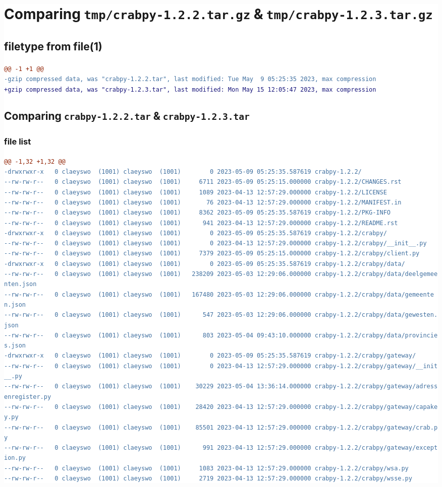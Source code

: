 # Comparing `tmp/crabpy-1.2.2.tar.gz` & `tmp/crabpy-1.2.3.tar.gz`

## filetype from file(1)

```diff
@@ -1 +1 @@
-gzip compressed data, was "crabpy-1.2.2.tar", last modified: Tue May  9 05:25:35 2023, max compression
+gzip compressed data, was "crabpy-1.2.3.tar", last modified: Mon May 15 12:05:47 2023, max compression
```

## Comparing `crabpy-1.2.2.tar` & `crabpy-1.2.3.tar`

### file list

```diff
@@ -1,32 +1,32 @@
-drwxrwxr-x   0 claeyswo  (1001) claeyswo  (1001)        0 2023-05-09 05:25:35.587619 crabpy-1.2.2/
--rw-rw-r--   0 claeyswo  (1001) claeyswo  (1001)     6711 2023-05-09 05:25:15.000000 crabpy-1.2.2/CHANGES.rst
--rw-rw-r--   0 claeyswo  (1001) claeyswo  (1001)     1089 2023-04-13 12:57:29.000000 crabpy-1.2.2/LICENSE
--rw-rw-r--   0 claeyswo  (1001) claeyswo  (1001)       76 2023-04-13 12:57:29.000000 crabpy-1.2.2/MANIFEST.in
--rw-rw-r--   0 claeyswo  (1001) claeyswo  (1001)     8362 2023-05-09 05:25:35.587619 crabpy-1.2.2/PKG-INFO
--rw-rw-r--   0 claeyswo  (1001) claeyswo  (1001)      941 2023-04-13 12:57:29.000000 crabpy-1.2.2/README.rst
-drwxrwxr-x   0 claeyswo  (1001) claeyswo  (1001)        0 2023-05-09 05:25:35.587619 crabpy-1.2.2/crabpy/
--rw-rw-r--   0 claeyswo  (1001) claeyswo  (1001)        0 2023-04-13 12:57:29.000000 crabpy-1.2.2/crabpy/__init__.py
--rw-rw-r--   0 claeyswo  (1001) claeyswo  (1001)     7379 2023-05-09 05:25:15.000000 crabpy-1.2.2/crabpy/client.py
-drwxrwxr-x   0 claeyswo  (1001) claeyswo  (1001)        0 2023-05-09 05:25:35.587619 crabpy-1.2.2/crabpy/data/
--rw-rw-r--   0 claeyswo  (1001) claeyswo  (1001)   238209 2023-05-03 12:29:06.000000 crabpy-1.2.2/crabpy/data/deelgemeenten.json
--rw-rw-r--   0 claeyswo  (1001) claeyswo  (1001)   167480 2023-05-03 12:29:06.000000 crabpy-1.2.2/crabpy/data/gemeenten.json
--rw-rw-r--   0 claeyswo  (1001) claeyswo  (1001)      547 2023-05-03 12:29:06.000000 crabpy-1.2.2/crabpy/data/gewesten.json
--rw-rw-r--   0 claeyswo  (1001) claeyswo  (1001)      803 2023-05-04 09:43:10.000000 crabpy-1.2.2/crabpy/data/provincies.json
-drwxrwxr-x   0 claeyswo  (1001) claeyswo  (1001)        0 2023-05-09 05:25:35.587619 crabpy-1.2.2/crabpy/gateway/
--rw-rw-r--   0 claeyswo  (1001) claeyswo  (1001)        0 2023-04-13 12:57:29.000000 crabpy-1.2.2/crabpy/gateway/__init__.py
--rw-rw-r--   0 claeyswo  (1001) claeyswo  (1001)    30229 2023-05-04 13:36:14.000000 crabpy-1.2.2/crabpy/gateway/adressenregister.py
--rw-rw-r--   0 claeyswo  (1001) claeyswo  (1001)    28420 2023-04-13 12:57:29.000000 crabpy-1.2.2/crabpy/gateway/capakey.py
--rw-rw-r--   0 claeyswo  (1001) claeyswo  (1001)    85501 2023-04-13 12:57:29.000000 crabpy-1.2.2/crabpy/gateway/crab.py
--rw-rw-r--   0 claeyswo  (1001) claeyswo  (1001)      991 2023-04-13 12:57:29.000000 crabpy-1.2.2/crabpy/gateway/exception.py
--rw-rw-r--   0 claeyswo  (1001) claeyswo  (1001)     1083 2023-04-13 12:57:29.000000 crabpy-1.2.2/crabpy/wsa.py
--rw-rw-r--   0 claeyswo  (1001) claeyswo  (1001)     2719 2023-04-13 12:57:29.000000 crabpy-1.2.2/crabpy/wsse.py
```